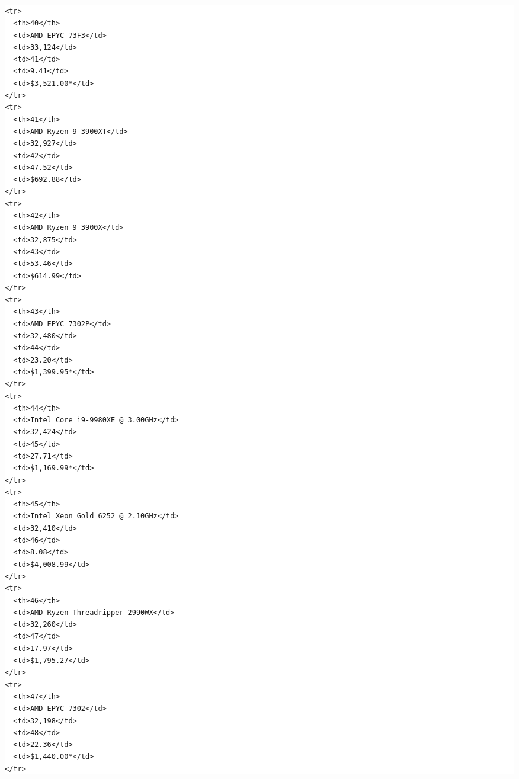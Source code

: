     <tr>
      <th>40</th>
      <td>AMD EPYC 73F3</td>
      <td>33,124</td>
      <td>41</td>
      <td>9.41</td>
      <td>$3,521.00*</td>
    </tr>
    <tr>
      <th>41</th>
      <td>AMD Ryzen 9 3900XT</td>
      <td>32,927</td>
      <td>42</td>
      <td>47.52</td>
      <td>$692.88</td>
    </tr>
    <tr>
      <th>42</th>
      <td>AMD Ryzen 9 3900X</td>
      <td>32,875</td>
      <td>43</td>
      <td>53.46</td>
      <td>$614.99</td>
    </tr>
    <tr>
      <th>43</th>
      <td>AMD EPYC 7302P</td>
      <td>32,480</td>
      <td>44</td>
      <td>23.20</td>
      <td>$1,399.95*</td>
    </tr>
    <tr>
      <th>44</th>
      <td>Intel Core i9-9980XE @ 3.00GHz</td>
      <td>32,424</td>
      <td>45</td>
      <td>27.71</td>
      <td>$1,169.99*</td>
    </tr>
    <tr>
      <th>45</th>
      <td>Intel Xeon Gold 6252 @ 2.10GHz</td>
      <td>32,410</td>
      <td>46</td>
      <td>8.08</td>
      <td>$4,008.99</td>
    </tr>
    <tr>
      <th>46</th>
      <td>AMD Ryzen Threadripper 2990WX</td>
      <td>32,260</td>
      <td>47</td>
      <td>17.97</td>
      <td>$1,795.27</td>
    </tr>
    <tr>
      <th>47</th>
      <td>AMD EPYC 7302</td>
      <td>32,198</td>
      <td>48</td>
      <td>22.36</td>
      <td>$1,440.00*</td>
    </tr>